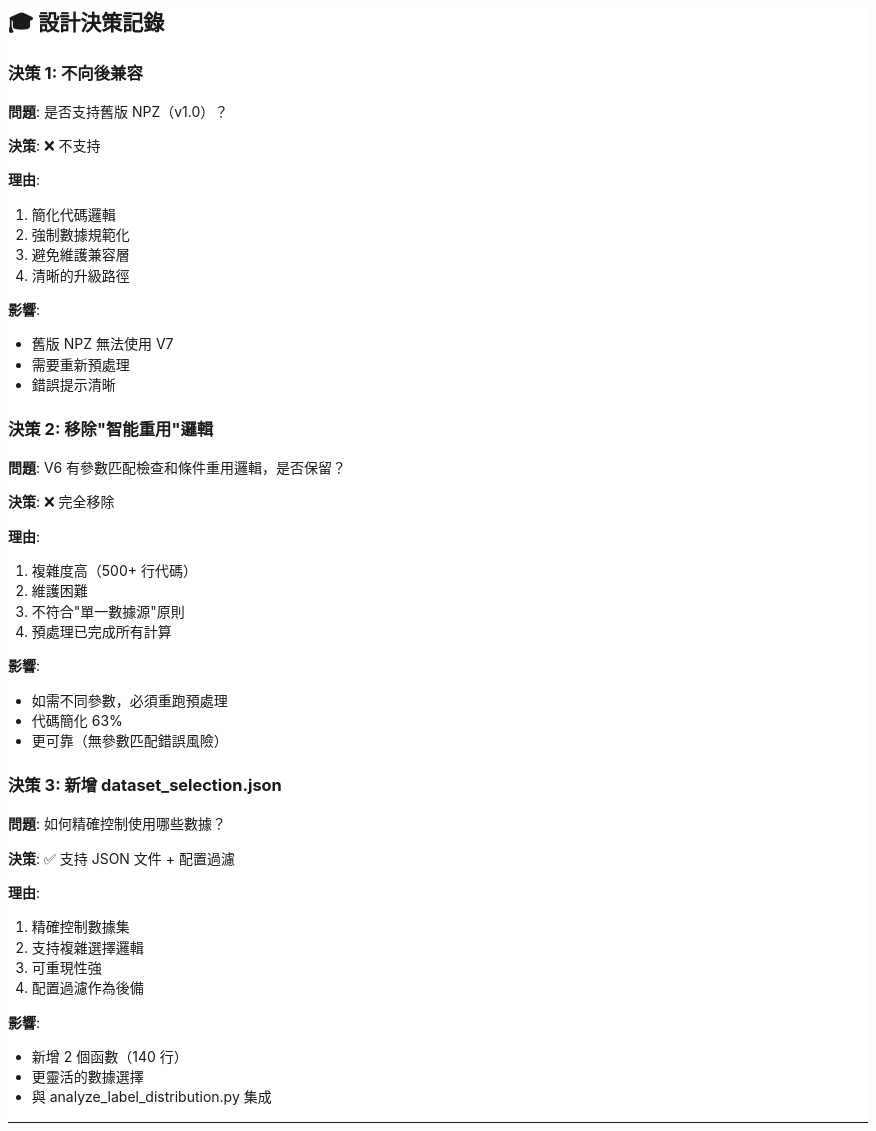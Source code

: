 
## 🎓 設計決策記錄

### 決策 1: 不向後兼容

**問題**: 是否支持舊版 NPZ（v1.0）？

**決策**: ❌ 不支持

**理由**:
1. 簡化代碼邏輯
2. 強制數據規範化
3. 避免維護兼容層
4. 清晰的升級路徑

**影響**:
- 舊版 NPZ 無法使用 V7
- 需要重新預處理
- 錯誤提示清晰

### 決策 2: 移除"智能重用"邏輯

**問題**: V6 有參數匹配檢查和條件重用邏輯，是否保留？

**決策**: ❌ 完全移除

**理由**:
1. 複雜度高（500+ 行代碼）
2. 維護困難
3. 不符合"單一數據源"原則
4. 預處理已完成所有計算

**影響**:
- 如需不同參數，必須重跑預處理
- 代碼簡化 63%
- 更可靠（無參數匹配錯誤風險）

### 決策 3: 新增 dataset_selection.json

**問題**: 如何精確控制使用哪些數據？

**決策**: ✅ 支持 JSON 文件 + 配置過濾

**理由**:
1. 精確控制數據集
2. 支持複雜選擇邏輯
3. 可重現性強
4. 配置過濾作為後備

**影響**:
- 新增 2 個函數（140 行）
- 更靈活的數據選擇
- 與 analyze_label_distribution.py 集成

---
